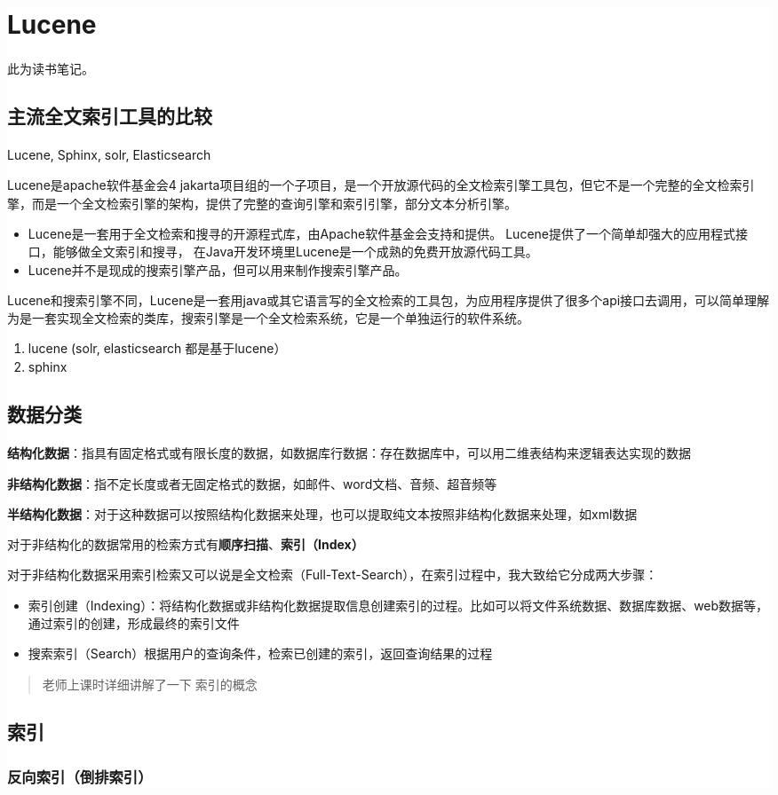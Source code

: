 # Lucene

此为读书笔记。





## 主流全文索引工具的比较

 Lucene, Sphinx, solr, Elasticsearch



Lucene是apache软件基金会4 jakarta项目组的一个子项目，是一个开放源代码的全文检索引擎工具包，但它不是一个完整的全文检索引擎，而是一个全文检索引擎的架构，提供了完整的查询引擎和索引引擎，部分文本分析引擎。

- Lucene是一套用于全文检索和搜寻的开源程式库，由Apache软件基金会支持和提供。
  Lucene提供了一个简单却强大的应用程式接口，能够做全文索引和搜寻，	在Java开发环境里Lucene是一个成熟的免费开放源代码工具。
- Lucene并不是现成的搜索引擎产品，但可以用来制作搜索引擎产品。



Lucene和搜索引擎不同，Lucene是一套用java或其它语言写的全文检索的工具包，为应用程序提供了很多个api接口去调用，可以简单理解为是一套实现全文检索的类库，搜索引擎是一个全文检索系统，它是一个单独运行的软件系统。



1. lucene  (solr, elasticsearch 都是基于lucene）  
2. sphinx  





## 数据分类

**结构化数据**：指具有固定格式或有限长度的数据，如数据库行数据：存在数据库中，可以用二维表结构来逻辑表达实现的数据

**非结构化数据**：指不定长度或者无固定格式的数据，如邮件、word文档、音频、超音频等

**半结构化数据**：对于这种数据可以按照结构化数据来处理，也可以提取纯文本按照非结构化数据来处理，如xml数据



对于非结构化的数据常用的检索方式有**顺序扫描**、**索引（Index）**

对于非结构化数据采用索引检索又可以说是全文检索（Full-Text-Search），在索引过程中，我大致给它分成两大步骤：

- 索引创建（Indexing）：将结构化数据或非结构化数据提取信息创建索引的过程。比如可以将文件系统数据、数据库数据、web数据等，通过索引的创建，形成最终的索引文件

- 搜索索引（Search）根据用户的查询条件，检索已创建的索引，返回查询结果的过程



> 老师上课时详细讲解了一下 索引的概念




## 索引

### 反向索引（倒排索引）
